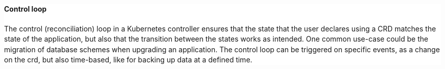 #### Control loop
The control (reconciliation) loop in a Kubernetes controller ensures that the state that the user declares using a CRD matches the state of the application, but also that the transition between the states works as intended. One common use-case could be the migration of database schemes when upgrading an application. The control loop can be triggered on specific events, as a change on the crd, but also time-based, like for backing up data at a defined time.
